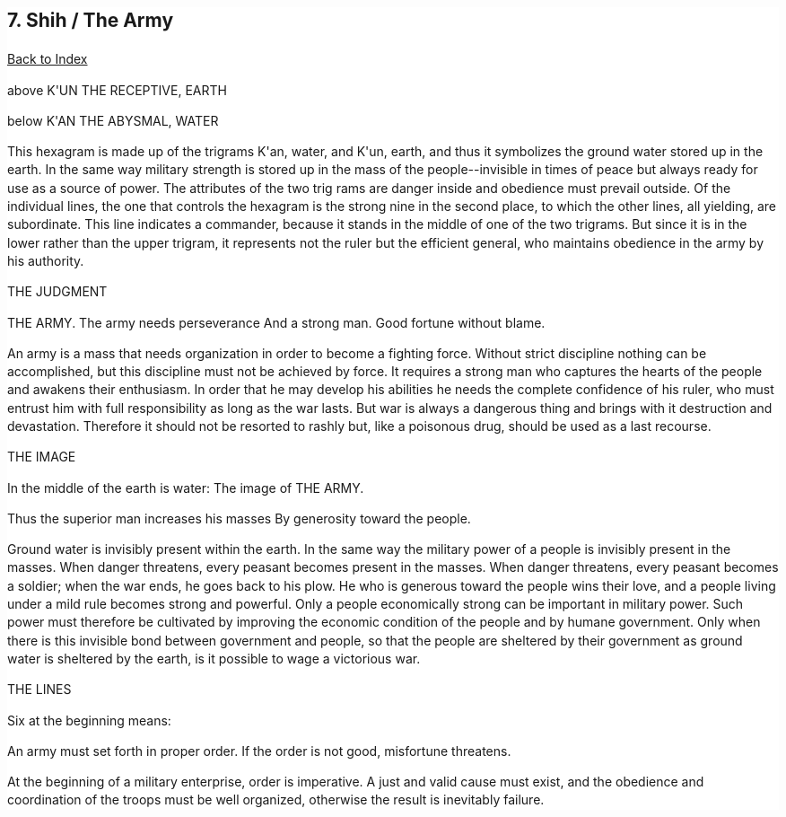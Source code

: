 
## 7. Shih / The Army
[Back to Index](#index)

above K'UN THE RECEPTIVE, EARTH

below K'AN THE ABYSMAL, WATER

This hexagram is made up of the trigrams K'an, water, and K'un, earth, and thus it symbolizes the ground water stored up in the earth. In the same way military strength is stored up in the mass of the people--invisible in times of peace but always ready for use as a source of power. The attributes of the two trig rams are danger inside and obedience must prevail outside. Of the individual lines, the one that controls the hexagram is the strong nine in the second place, to which the other lines, all yielding, are subordinate. This line indicates a commander, because it stands in the middle of one of the two trigrams. But since it is in the lower rather than the upper trigram, it represents not the ruler but the efficient general, who maintains obedience in the army by his authority.

THE JUDGMENT

THE ARMY. The army needs perseverance
And a strong man.
Good fortune without blame.

An army is a mass that needs organization in order to become a fighting force.
Without strict discipline nothing can be accomplished, but this discipline must not be achieved by force. It requires a strong man who captures the hearts of the people and awakens their enthusiasm. In order that he may develop his abilities he needs the complete confidence of his ruler, who must entrust him with full responsibility as long as the war lasts. But war is always a dangerous thing and brings with it destruction and devastation. Therefore it should not be resorted to rashly but, like a poisonous drug, should be used as a last recourse.

THE IMAGE

In the middle of the earth is water:
The image of THE ARMY.

Thus the superior man increases his masses
By generosity toward the people.

Ground water is invisibly present within the earth. In the same way the military power of a people is invisibly present in the masses. When danger threatens, every peasant becomes present in the masses. When danger threatens, every peasant becomes a soldier; when the war ends, he goes back to his plow. He who is generous toward the people wins their love, and a people living under a mild rule becomes strong and powerful. Only a people economically strong can be important in military power. Such power must therefore be cultivated by improving the economic condition of the people and by humane government. Only when there is this invisible bond between government and people, so that the people are sheltered by their government as ground water is sheltered by the earth, is it possible to wage a victorious war.

THE LINES

Six at the beginning means:

An army must set forth in proper order.
If the order is not good, misfortune threatens.

At the beginning of a military enterprise, order is imperative. A just and valid cause must exist, and the obedience and coordination of the troops must be well organized, otherwise the result is inevitably failure.
